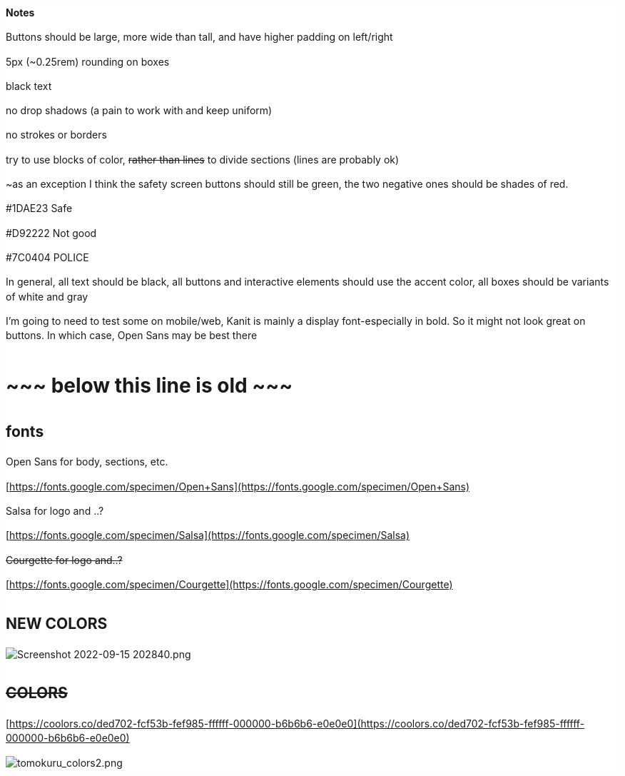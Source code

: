 **Notes**

Buttons should be large, more wide than tall, and have higher padding on left/right

5px (~0.25rem) rounding on boxes

black text

no drop shadows (a pain to work with and keep uniform)

no strokes or borders

try to use blocks of color, ~~rather than lines~~ to divide sections (lines are probably ok)

~as an exception I think the safety screen buttons should still be green, the two negative ones should be shades of red.

#1DAE23  Safe

#D92222 Not good

#7C0404 POLICE

In general, all text should be black, all buttons and interactive elements should use the accent color, all boxes should be variants of white and gray

I’m going to need to test some on mobile/web, Kanit is mainly a display font-especially in bold. So it might not look great on buttons. In which case, Open Sans may be best there

 

# ~~~ below this line is old ~~~

## fonts

Open Sans for body, sections, etc.

[https://fonts.google.com/specimen/Open+Sans](https://fonts.google.com/specimen/Open+Sans)

Salsa for logo and ..?

[https://fonts.google.com/specimen/Salsa](https://fonts.google.com/specimen/Salsa)

~~Courgette for logo and..?~~

[https://fonts.google.com/specimen/Courgette](https://fonts.google.com/specimen/Courgette)

## NEW COLORS

![Screenshot 2022-09-15 202840.png](Styling%20Page%203a5be9de298a4cc096966854bd639d1a/Screenshot_2022-09-15_202840.png)

## ~~COLORS~~

 [https://coolors.co/ded702-fcf53b-fef985-ffffff-000000-b6b6b6-e0e0e0](https://coolors.co/ded702-fcf53b-fef985-ffffff-000000-b6b6b6-e0e0e0)

![tomokuru_colors2.png](Styling%20Page%203a5be9de298a4cc096966854bd639d1a/tomokuru_colors2.png)
